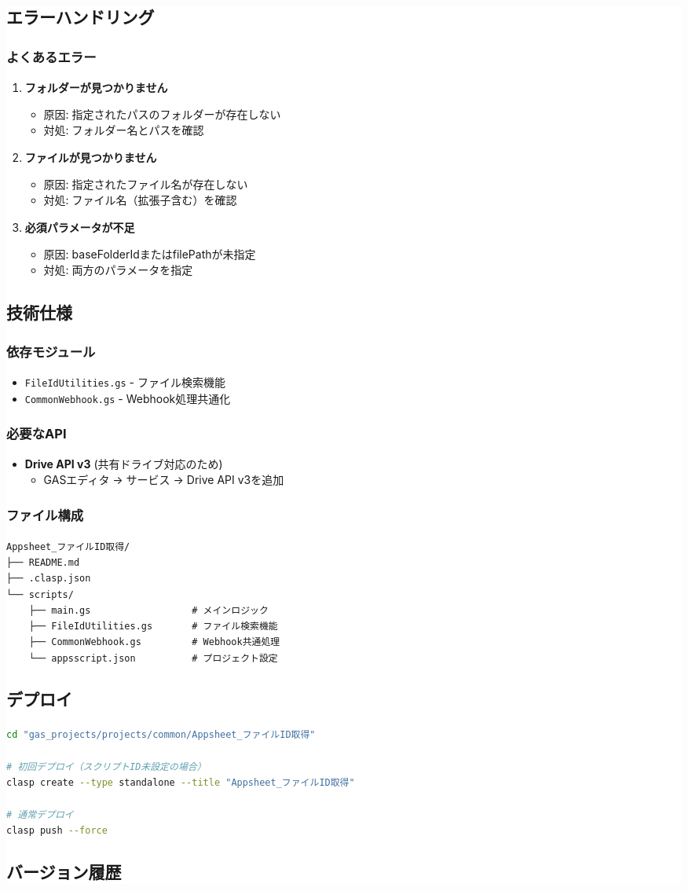 ## エラーハンドリング

### よくあるエラー

1. **フォルダーが見つかりません**
   - 原因: 指定されたパスのフォルダーが存在しない
   - 対処: フォルダー名とパスを確認

2. **ファイルが見つかりません**
   - 原因: 指定されたファイル名が存在しない
   - 対処: ファイル名（拡張子含む）を確認

3. **必須パラメータが不足**
   - 原因: baseFolderIdまたはfilePathが未指定
   - 対処: 両方のパラメータを指定

## 技術仕様

### 依存モジュール
- `FileIdUtilities.gs` - ファイル検索機能
- `CommonWebhook.gs` - Webhook処理共通化

### 必要なAPI
- **Drive API v3** (共有ドライブ対応のため)
  - GASエディタ → サービス → Drive API v3を追加

### ファイル構成
```
Appsheet_ファイルID取得/
├── README.md
├── .clasp.json
└── scripts/
    ├── main.gs                  # メインロジック
    ├── FileIdUtilities.gs       # ファイル検索機能
    ├── CommonWebhook.gs         # Webhook共通処理
    └── appsscript.json          # プロジェクト設定
```

## デプロイ

```bash
cd "gas_projects/projects/common/Appsheet_ファイルID取得"

# 初回デプロイ（スクリプトID未設定の場合）
clasp create --type standalone --title "Appsheet_ファイルID取得"

# 通常デプロイ
clasp push --force
```

## バージョン履歴
